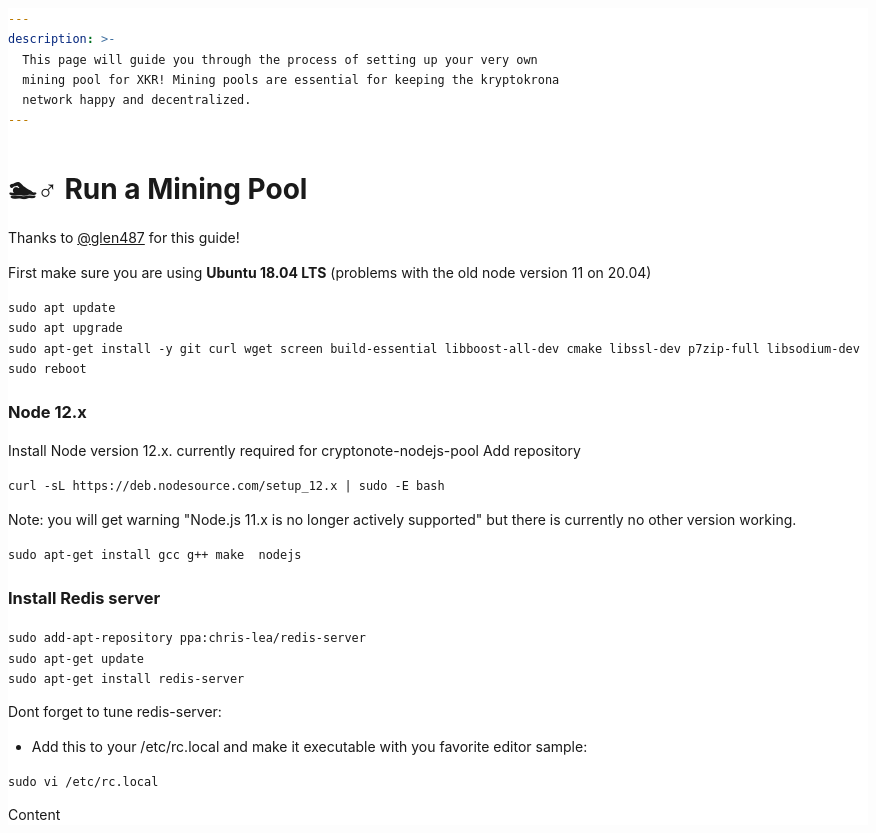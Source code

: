 ```yaml
---
description: >-
  This page will guide you through the process of setting up your very own
  mining pool for XKR! Mining pools are essential for keeping the kryptokrona
  network happy and decentralized.
---
```


# 🏊♂ Run a Mining Pool

Thanks to [@glen487](https://github.com/glen487) for this guide!



First make sure you are using **Ubuntu 18.04 LTS** (problems with the old node version 11 on 20.04)

```
sudo apt update
sudo apt upgrade
sudo apt-get install -y git curl wget screen build-essential libboost-all-dev cmake libssl-dev p7zip-full libsodium-dev
sudo reboot
```

### Node 12.x

Install Node version 12.x. currently required for cryptonote-nodejs-pool Add repository

```
curl -sL https://deb.nodesource.com/setup_12.x | sudo -E bash
```

Note: you will get warning "Node.js 11.x is no longer actively supported" but there is currently no other version working.

```
sudo apt-get install gcc g++ make  nodejs
```

### Install Redis server

```
sudo add-apt-repository ppa:chris-lea/redis-server
sudo apt-get update
sudo apt-get install redis-server
```

Dont forget to tune redis-server:

* Add this to your /etc/rc.local and make it executable with you favorite editor sample:

```
sudo vi /etc/rc.local
```

Content
